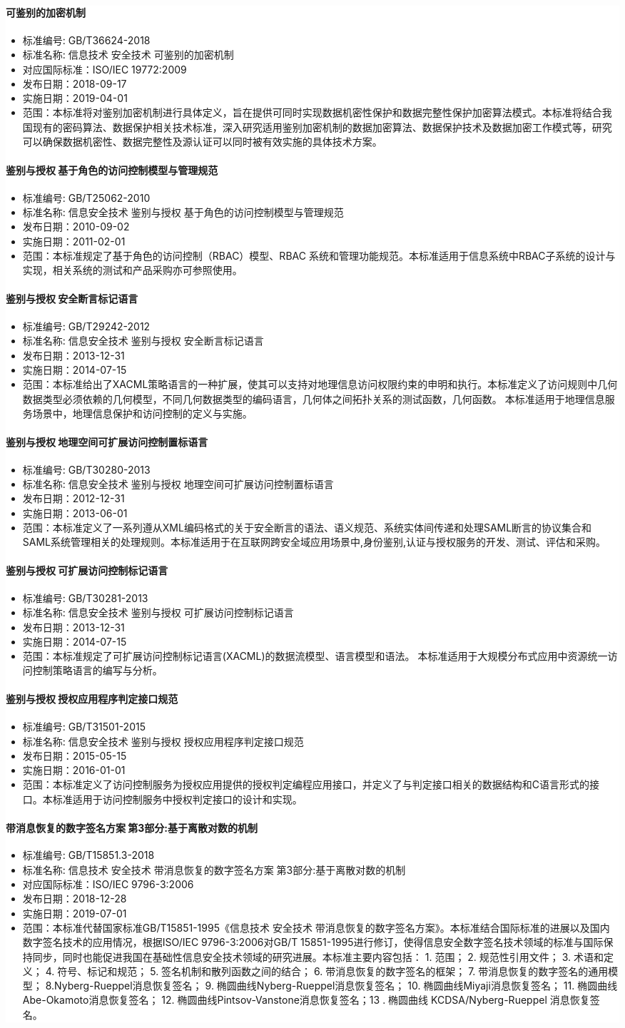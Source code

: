 #### 可鉴别的加密机制
- 标准编号: GB/T36624-2018 
- 标准名称: 信息技术 安全技术 可鉴别的加密机制
- 对应国际标准：ISO/IEC 19772:2009 
- 发布日期：2018-09-17 
- 实施日期：2019-04-01 
- 范围：本标准将对鉴别加密机制进行具体定义，旨在提供可同时实现数据机密性保护和数据完整性保护加密算法模式。本标准将结合我国现有的密码算法、数据保护相关技术标准，深入研究适用鉴别加密机制的数据加密算法、数据保护技术及数据加密工作模式等，研究可以确保数据机密性、数据完整性及源认证可以同时被有效实施的具体技术方案。

#### 鉴别与授权 基于角色的访问控制模型与管理规范
- 标准编号: GB/T25062-2010 
- 标准名称: 信息安全技术 鉴别与授权 基于角色的访问控制模型与管理规范
- 发布日期：2010-09-02 
- 实施日期：2011-02-01 
- 范围：本标准规定了基于角色的访问控制（RBAC）模型、RBAC 系统和管理功能规范。本标准适用于信息系统中RBAC子系统的设计与实现，相关系统的测试和产品采购亦可参照使用。
  
#### 鉴别与授权 安全断言标记语言
- 标准编号: GB/T29242-2012 
- 标准名称: 信息安全技术 鉴别与授权 安全断言标记语言
- 发布日期：2013-12-31 
- 实施日期：2014-07-15 
- 范围：本标准给出了XACML策略语言的一种扩展，使其可以支持对地理信息访问权限约束的申明和执行。本标准定义了访问规则中几何数据类型必须依赖的几何模型，不同几何数据类型的编码语言，几何体之间拓扑关系的测试函数，几何函数。 本标准适用于地理信息服务场景中，地理信息保护和访问控制的定义与实施。

#### 鉴别与授权 地理空间可扩展访问控制置标语言
- 标准编号: GB/T30280-2013 
- 标准名称: 信息安全技术 鉴别与授权 地理空间可扩展访问控制置标语言
- 发布日期：2012-12-31 
- 实施日期：2013-06-01 
- 范围：本标准定义了一系列遵从XML编码格式的关于安全断言的语法、语义规范、系统实体间传递和处理SAML断言的协议集合和SAML系统管理相关的处理规则。本标准适用于在互联网跨安全域应用场景中,身份鉴别,认证与授权服务的开发、测试、评估和采购。

#### 鉴别与授权 可扩展访问控制标记语言
- 标准编号: GB/T30281-2013 
- 标准名称: 信息安全技术 鉴别与授权 可扩展访问控制标记语言
- 发布日期：2013-12-31 
- 实施日期：2014-07-15 
- 范围：本标准规定了可扩展访问控制标记语言(XACML)的数据流模型、语言模型和语法。 本标准适用于大规模分布式应用中资源统一访问控制策略语言的编写与分析。

#### 鉴别与授权 授权应用程序判定接口规范
- 标准编号: GB/T31501-2015 
- 标准名称: 信息安全技术 鉴别与授权 授权应用程序判定接口规范
- 发布日期：2015-05-15 
- 实施日期：2016-01-01 
- 范围：本标准定义了访问控制服务为授权应用提供的授权判定编程应用接口，并定义了与判定接口相关的数据结构和C语言形式的接口。本标准适用于访问控制服务中授权判定接口的设计和实现。

#### 带消息恢复的数字签名方案 第3部分:基于离散对数的机制
- 标准编号: GB/T15851.3-2018 
- 标准名称: 信息技术 安全技术 带消息恢复的数字签名方案 第3部分:基于离散对数的机制
- 对应国际标准：ISO/IEC 9796-3:2006 
- 发布日期：2018-12-28 
- 实施日期：2019-07-01 
- 范围：本标准代替国家标准GB/T15851-1995《信息技术 安全技术 带消息恢复的数字签名方案》。本标准结合国际标准的进展以及国内数字签名技术的应用情况，根据ISO/IEC 9796-3:2006对GB/T 15851-1995进行修订，使得信息安全数字签名技术领域的标准与国际保持同步，同时也能促进我国在基础性信息安全技术领域的研究进展。本标准主要内容包括： 1. 范围； 2. 规范性引用文件； 3. 术语和定义； 4. 符号、标记和规范； 5. 签名机制和散列函数之间的结合； 6. 带消息恢复的数字签名的框架； 7. 带消息恢复的数字签名的通用模型； 8.Nyberg-Rueppel消息恢复签名； 9. 椭圆曲线Nyberg-Rueppel消息恢复签名； 10. 椭圆曲线Miyaji消息恢复签名； 11. 椭圆曲线Abe-Okamoto消息恢复签名； 12. 椭圆曲线Pintsov-Vanstone消息恢复签名；13 . 椭圆曲线 KCDSA/Nyberg-Rueppel 消息恢复签名。
